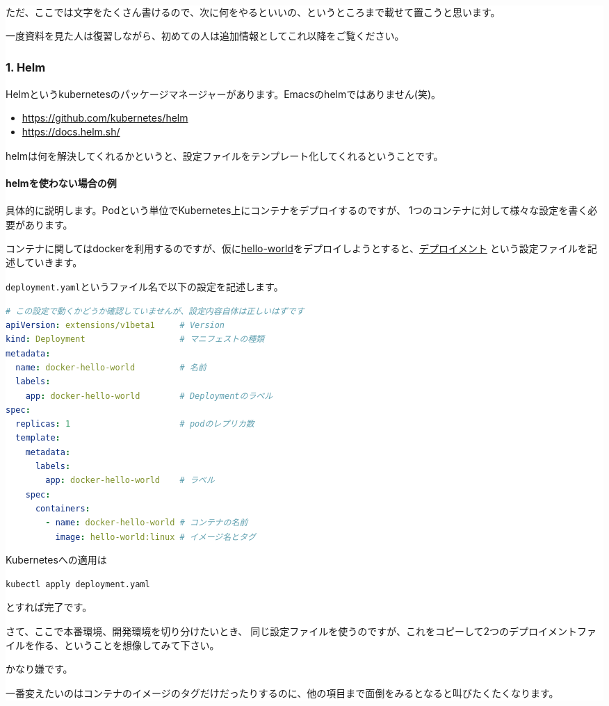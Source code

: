 ただ、ここでは文字をたくさん書けるので、次に何をやるといいの、というところまで載せて置こうと思います。

一度資料を見た人は復習しながら、初めての人は追加情報としてこれ以降をご覧ください。

### 1. Helm

Helmというkubernetesのパッケージマネージャーがあります。Emacsのhelmではありません(笑)。

- <https://github.com/kubernetes/helm>
- <https://docs.helm.sh/>

helmは何を解決してくれるかというと、設定ファイルをテンプレート化してくれるということです。

#### helmを使わない場合の例

具体的に説明します。Podという単位でKubernetes上にコンテナをデプロイするのですが、
1つのコンテナに対して様々な設定を書く必要があります。

コンテナに関してはdockerを利用するのですが、仮に[hello-world](https://hub.docker.com/r/library/hello-world/)をデプロイしようとすると、[デプロイメント](https://kubernetes.io/docs/concepts/workloads/controllers/deployment/)
という設定ファイルを記述していきます。

`deployment.yaml`というファイル名で以下の設定を記述します。

```yaml
# この設定で動くかどうか確認していませんが、設定内容自体は正しいはずです
apiVersion: extensions/v1beta1     # Version
kind: Deployment                   # マニフェストの種類
metadata:
  name: docker-hello-world         # 名前
  labels:
    app: docker-hello-world        # Deploymentのラベル
spec:
  replicas: 1                      # podのレプリカ数
  template:
    metadata:
      labels:
        app: docker-hello-world    # ラベル
    spec:
      containers:
        - name: docker-hello-world # コンテナの名前
          image: hello-world:linux # イメージ名とタグ
```

Kubernetesへの適用は

```bash
kubectl apply deployment.yaml
```

とすれば完了です。

さて、ここで本番環境、開発環境を切り分けたいとき、
同じ設定ファイルを使うのですが、これをコピーして2つのデプロイメントファイルを作る、ということを想像してみて下さい。

かなり嫌です。

一番変えたいのはコンテナのイメージのタグだけだったりするのに、他の項目まで面倒をみるとなると叫びたくたくなります。

